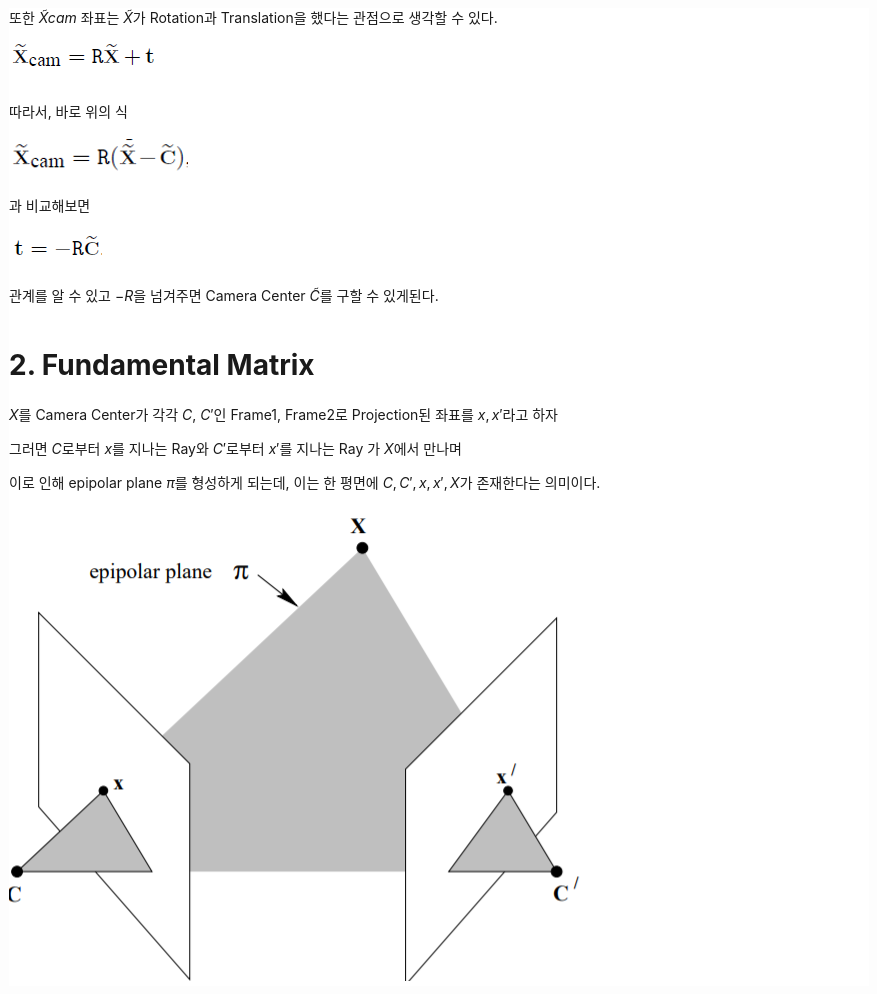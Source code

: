 또한 $\tilde{X}cam$ 좌표는 $\tilde{X}$가 Rotation과 Translation을 했다는 관점으로 생각할 수 있다.

![Untitled](/assets/images/Create_new_map_point/Untitled%209.png)

따라서, 바로 위의 식 

![Untitled](/assets/images/Create_new_map_point/Untitled%206.png)

과 비교해보면 

![Untitled](/assets/images/Create_new_map_point/Untitled%2010.png)

관계를 알 수 있고 $-R$을 넘겨주면 Camera Center $\tilde{C}$를 구할 수 있게된다.

# 2. Fundamental Matrix

$X$를 Camera Center가 각각 $C$, $C'$인 Frame1, Frame2로 Projection된 좌표를 $x,x'$라고 하자

그러면 $C$로부터 $x$를 지나는 Ray와 $C'$로부터 $x'$를 지나는 Ray 가 $X$에서 만나며

이로 인해 epipolar plane $\pi$를 형성하게 되는데, 이는 한 평면에 $C, C', x, x', X$가 존재한다는 의미이다.

![Untitled](/assets/images/Create_new_map_point/Untitled%2011.png)
